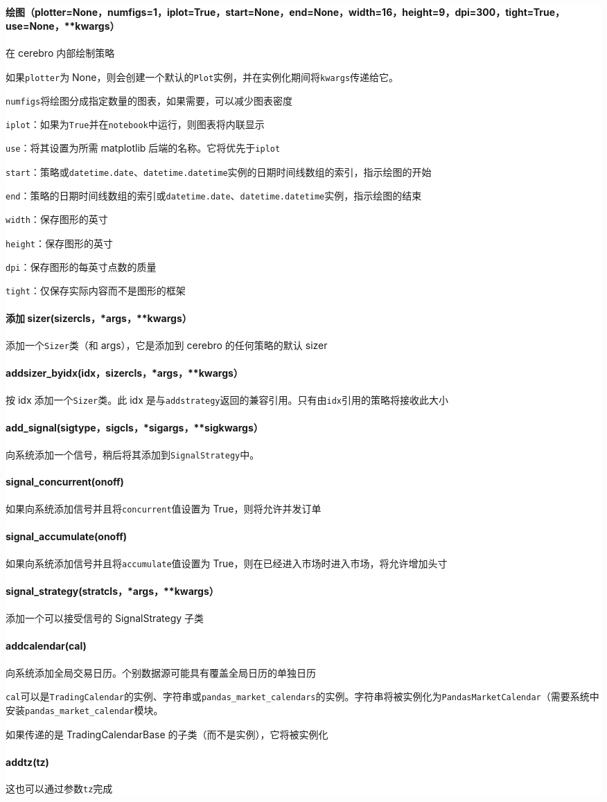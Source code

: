 #### 绘图（plotter=None，numfigs=1，iplot=True，start=None，end=None，width=16，height=9，dpi=300，tight=True，use=None，**kwargs）

在 cerebro 内部绘制策略

如果`plotter`为 None，则会创建一个默认的`Plot`实例，并在实例化期间将`kwargs`传递给它。

`numfigs`将绘图分成指定数量的图表，如果需要，可以减少图表密度

`iplot`：如果为`True`并在`notebook`中运行，则图表将内联显示

`use`：将其设置为所需 matplotlib 后端的名称。它将优先于`iplot`

`start`：策略或`datetime.date`、`datetime.datetime`实例的日期时间线数组的索引，指示绘图的开始

`end`：策略的日期时间线数组的索引或`datetime.date`、`datetime.datetime`实例，指示绘图的结束

`width`：保存图形的英寸

`height`：保存图形的英寸

`dpi`：保存图形的每英寸点数的质量

`tight`：仅保存实际内容而不是图形的框架

#### 添加 sizer(sizercls，*args，**kwargs）

添加一个`Sizer`类（和 args），它是添加到 cerebro 的任何策略的默认 sizer

#### addsizer_byidx(idx，sizercls，*args，**kwargs）

按 idx 添加一个`Sizer`类。此 idx 是与`addstrategy`返回的兼容引用。只有由`idx`引用的策略将接收此大小

#### add_signal(sigtype，sigcls，*sigargs，**sigkwargs）

向系统添加一个信号，稍后将其添加到`SignalStrategy`中。

#### signal_concurrent(onoff)

如果向系统添加信号并且将`concurrent`值设置为 True，则将允许并发订单

#### signal_accumulate(onoff)

如果向系统添加信号并且将`accumulate`值设置为 True，则在已经进入市场时进入市场，将允许增加头寸

#### signal_strategy(stratcls，*args，**kwargs）

添加一个可以接受信号的 SignalStrategy 子类

#### addcalendar(cal)

向系统添加全局交易日历。个别数据源可能具有覆盖全局日历的单独日历

`cal`可以是`TradingCalendar`的实例、字符串或`pandas_market_calendars`的实例。字符串将被实例化为`PandasMarketCalendar`（需要系统中安装`pandas_market_calendar`模块。

如果传递的是 TradingCalendarBase 的子类（而不是实例），它将被实例化

#### addtz(tz)

这也可以通过参数`tz`完成
